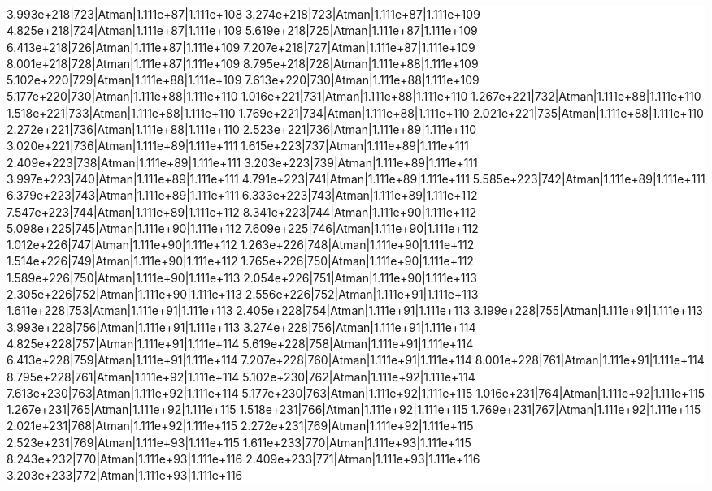 3.993e+218|723|Atman|1.111e+87|1.111e+108
3.274e+218|723|Atman|1.111e+87|1.111e+109
4.825e+218|724|Atman|1.111e+87|1.111e+109
5.619e+218|725|Atman|1.111e+87|1.111e+109
6.413e+218|726|Atman|1.111e+87|1.111e+109
7.207e+218|727|Atman|1.111e+87|1.111e+109
8.001e+218|728|Atman|1.111e+87|1.111e+109
8.795e+218|728|Atman|1.111e+88|1.111e+109
5.102e+220|729|Atman|1.111e+88|1.111e+109
7.613e+220|730|Atman|1.111e+88|1.111e+109
5.177e+220|730|Atman|1.111e+88|1.111e+110
1.016e+221|731|Atman|1.111e+88|1.111e+110
1.267e+221|732|Atman|1.111e+88|1.111e+110
1.518e+221|733|Atman|1.111e+88|1.111e+110
1.769e+221|734|Atman|1.111e+88|1.111e+110
2.021e+221|735|Atman|1.111e+88|1.111e+110
2.272e+221|736|Atman|1.111e+88|1.111e+110
2.523e+221|736|Atman|1.111e+89|1.111e+110
3.020e+221|736|Atman|1.111e+89|1.111e+111
1.615e+223|737|Atman|1.111e+89|1.111e+111
2.409e+223|738|Atman|1.111e+89|1.111e+111
3.203e+223|739|Atman|1.111e+89|1.111e+111
3.997e+223|740|Atman|1.111e+89|1.111e+111
4.791e+223|741|Atman|1.111e+89|1.111e+111
5.585e+223|742|Atman|1.111e+89|1.111e+111
6.379e+223|743|Atman|1.111e+89|1.111e+111
6.333e+223|743|Atman|1.111e+89|1.111e+112
7.547e+223|744|Atman|1.111e+89|1.111e+112
8.341e+223|744|Atman|1.111e+90|1.111e+112
5.098e+225|745|Atman|1.111e+90|1.111e+112
7.609e+225|746|Atman|1.111e+90|1.111e+112
1.012e+226|747|Atman|1.111e+90|1.111e+112
1.263e+226|748|Atman|1.111e+90|1.111e+112
1.514e+226|749|Atman|1.111e+90|1.111e+112
1.765e+226|750|Atman|1.111e+90|1.111e+112
1.589e+226|750|Atman|1.111e+90|1.111e+113
2.054e+226|751|Atman|1.111e+90|1.111e+113
2.305e+226|752|Atman|1.111e+90|1.111e+113
2.556e+226|752|Atman|1.111e+91|1.111e+113
1.611e+228|753|Atman|1.111e+91|1.111e+113
2.405e+228|754|Atman|1.111e+91|1.111e+113
3.199e+228|755|Atman|1.111e+91|1.111e+113
3.993e+228|756|Atman|1.111e+91|1.111e+113
3.274e+228|756|Atman|1.111e+91|1.111e+114
4.825e+228|757|Atman|1.111e+91|1.111e+114
5.619e+228|758|Atman|1.111e+91|1.111e+114
6.413e+228|759|Atman|1.111e+91|1.111e+114
7.207e+228|760|Atman|1.111e+91|1.111e+114
8.001e+228|761|Atman|1.111e+91|1.111e+114
8.795e+228|761|Atman|1.111e+92|1.111e+114
5.102e+230|762|Atman|1.111e+92|1.111e+114
7.613e+230|763|Atman|1.111e+92|1.111e+114
5.177e+230|763|Atman|1.111e+92|1.111e+115
1.016e+231|764|Atman|1.111e+92|1.111e+115
1.267e+231|765|Atman|1.111e+92|1.111e+115
1.518e+231|766|Atman|1.111e+92|1.111e+115
1.769e+231|767|Atman|1.111e+92|1.111e+115
2.021e+231|768|Atman|1.111e+92|1.111e+115
2.272e+231|769|Atman|1.111e+92|1.111e+115
2.523e+231|769|Atman|1.111e+93|1.111e+115
1.611e+233|770|Atman|1.111e+93|1.111e+115
8.243e+232|770|Atman|1.111e+93|1.111e+116
2.409e+233|771|Atman|1.111e+93|1.111e+116
3.203e+233|772|Atman|1.111e+93|1.111e+116